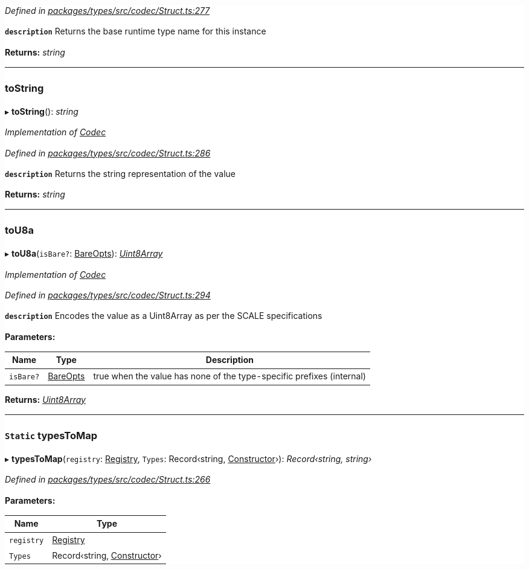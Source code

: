 *Defined in [packages/types/src/codec/Struct.ts:277](https://github.com/polkadot-js/api/blob/918bb73547/packages/types/src/codec/Struct.ts#L277)*

**`description`** Returns the base runtime type name for this instance

**Returns:** *string*

___

###  toString

▸ **toString**(): *string*

*Implementation of [Codec](../interfaces/_packages_types_src_types_codec_.codec.md)*

*Defined in [packages/types/src/codec/Struct.ts:286](https://github.com/polkadot-js/api/blob/918bb73547/packages/types/src/codec/Struct.ts#L286)*

**`description`** Returns the string representation of the value

**Returns:** *string*

___

###  toU8a

▸ **toU8a**(`isBare?`: [BareOpts](../modules/_packages_types_src_types_helpers_.md#bareopts)): *[Uint8Array](_packages_types_src_codec_raw_.raw.md#static-uint8array)*

*Implementation of [Codec](../interfaces/_packages_types_src_types_codec_.codec.md)*

*Defined in [packages/types/src/codec/Struct.ts:294](https://github.com/polkadot-js/api/blob/918bb73547/packages/types/src/codec/Struct.ts#L294)*

**`description`** Encodes the value as a Uint8Array as per the SCALE specifications

**Parameters:**

Name | Type | Description |
------ | ------ | ------ |
`isBare?` | [BareOpts](../modules/_packages_types_src_types_helpers_.md#bareopts) | true when the value has none of the type-specific prefixes (internal)  |

**Returns:** *[Uint8Array](_packages_types_src_codec_raw_.raw.md#static-uint8array)*

___

### `Static` typesToMap

▸ **typesToMap**(`registry`: [Registry](../interfaces/_packages_types_src_types_registry_.registry.md), `Types`: Record‹string, [Constructor](../interfaces/_packages_types_src_types_codec_.constructor.md)›): *Record‹string, string›*

*Defined in [packages/types/src/codec/Struct.ts:266](https://github.com/polkadot-js/api/blob/918bb73547/packages/types/src/codec/Struct.ts#L266)*

**Parameters:**

Name | Type |
------ | ------ |
`registry` | [Registry](../interfaces/_packages_types_src_types_registry_.registry.md) |
`Types` | Record‹string, [Constructor](../interfaces/_packages_types_src_types_codec_.constructor.md)› |
